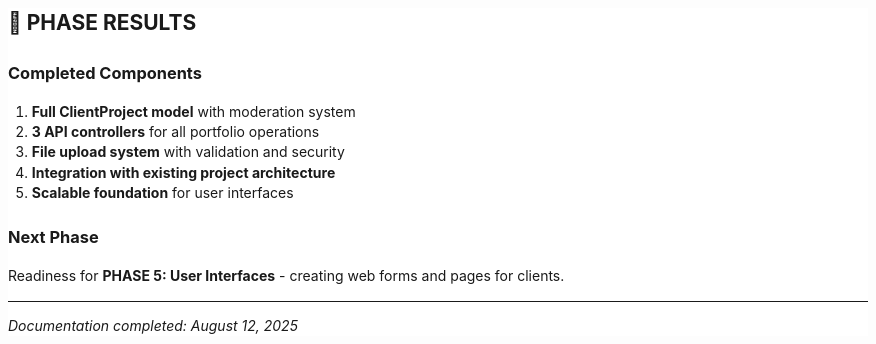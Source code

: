 
## 🚀 PHASE RESULTS

### Completed Components
1. **Full ClientProject model** with moderation system
2. **3 API controllers** for all portfolio operations  
3. **File upload system** with validation and security
4. **Integration with existing project architecture**
5. **Scalable foundation** for user interfaces

### Next Phase
Readiness for **PHASE 5: User Interfaces** - creating web forms and pages for clients.

---

*Documentation completed: August 12, 2025*
